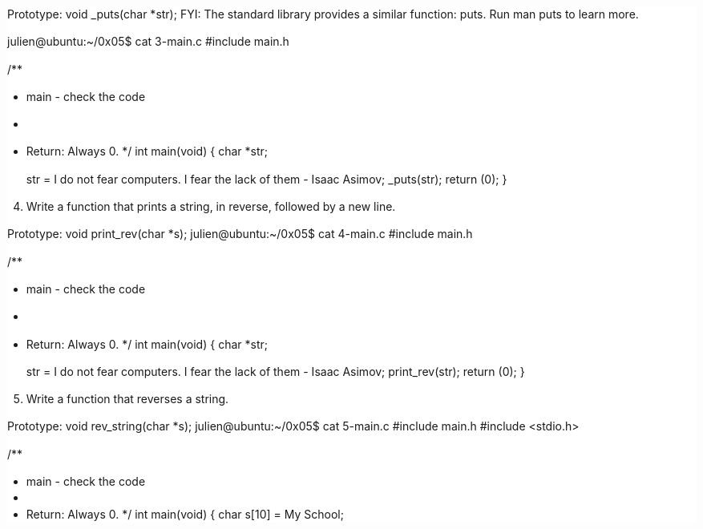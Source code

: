 Prototype: void _puts(char *str);
FYI: The standard library provides a similar function: puts. Run man puts to learn more.

julien@ubuntu:~/0x05$ cat 3-main.c
#include main.h

/**
 * main - check the code
 *
 * Return: Always 0.
 */
int main(void)
{
    char *str;

    str = I do not fear computers. I fear the lack of them - Isaac Asimov;
    _puts(str);
    return (0);
}

4. Write a function that prints a string, in reverse, followed by a new line.

Prototype: void print_rev(char *s);
julien@ubuntu:~/0x05$ cat 4-main.c
#include main.h

/**
 * main - check the code
 *
 * Return: Always 0.
 */
int main(void)
{
    char *str;

    str = I do not fear computers. I fear the lack of them - Isaac Asimov;
    print_rev(str);
    return (0);
}

5. Write a function that reverses a string.

Prototype: void rev_string(char *s);
julien@ubuntu:~/0x05$ cat 5-main.c
#include main.h
#include <stdio.h>

/**
 * main - check the code
 *
 * Return: Always 0.
 */
int main(void)
{
    char s[10] = My School;
